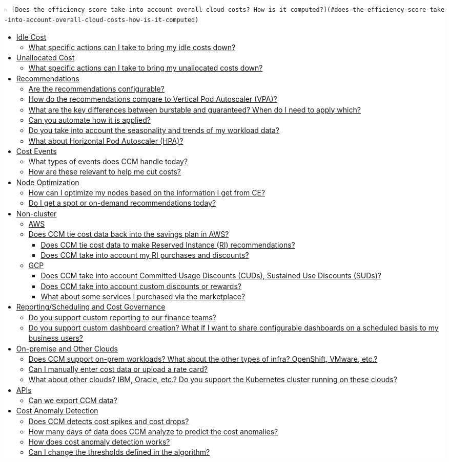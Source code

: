     - [Does the efficiency score take into account overall cloud costs? How is it computed?](#does-the-efficiency-score-take-into-account-overall-cloud-costs-how-is-it-computed)
- [Idle Cost](#idle-cost)
    - [What specific actions can I take to bring my idle costs down?](#what-specific-actions-can-i-take-to-bring-my-idle-costs-down)
- [Unallocated Cost](#unallocated-cost)
    - [What specific actions can I take to bring my unallocated costs down?](#what-specific-actions-can-i-take-to-bring-my-unallocated-costs-down)
- [Recommendations](#recommendations)
    - [Are the recommendations configurable?](#are-the-recommendations-configurable)
    - [How do the recommendations compare to Vertical Pod Autoscaler (VPA)?](#how-do-the-recommendations-compare-to-vertical-pod-autoscaler-vpa)
    - [What are the key differences between burstable and guaranteed? When do I need to apply which?](#what-are-the-key-differences-between-burstable-and-guaranteed-when-do-i-need-to-apply-which)
    - [Can you automate how it is applied?](#can-you-automate-how-it-is-applied)
    - [Do you take into account the seasonality and trends of my workload data?](#do-you-take-into-account-the-seasonality-and-trends-of-my-workload-data)
    - [What about Horizontal Pod Autoscaler (HPA)?](#what-about-horizontal-pod-autoscaler-hpa)
- [Cost Events](#cost-events)
    - [What types of events does CCM handle today?](#what-types-of-events-does-ccm-handle-today)
    - [How are these relevant to help me cut costs?](#how-are-these-relevant-to-help-me-cut-costs)
- [Node Optimization](#node-optimization)
    - [How can I optimize my nodes based on the information I get from CE?](#how-can-i-optimize-my-nodes-based-on-the-information-i-get-from-ce)
    - [Do I get a spot or on-demand recommendations today?](#do-i-get-a-spot-or-on-demand-recommendations-today)
- [Non-cluster](#non-cluster)
  - [AWS](#aws-1)
  - [Does CCM tie cost data back into the savings plan in AWS?](#does-ccm-tie-cost-data-back-into-the-savings-plan-in-aws)
    - [Does CCM tie cost data to make Reserved Instance (RI) recommendations?](#does-ccm-tie-cost-data-to-make-reserved-instance-ri-recommendations)
    - [Does CCM take into account my RI purchases and discounts?](#does-ccm-take-into-account-my-ri-purchases-and-discounts)
  - [GCP](#gcp-1)
    - [Does CCM take into account Committed Usage Discounts (CUDs), Sustained Use Discounts (SUDs)?](#does-ccm-take-into-account-committed-usage-discounts-cuds-sustained-use-discounts-suds)
    - [Does CCM take into account custom discounts or rewards?](#does-ccm-take-into-account-custom-discounts-or-rewards)
    - [What about some services I purchased via the marketplace?](#what-about-some-services-i-purchased-via-the-marketplace)
- [Reporting/Scheduling and Cost Governance](#reportingscheduling-and-cost-governance)
    - [Do you support custom reporting to our finance teams?](#do-you-support-custom-reporting-to-our-finance-teams)
    - [Do you support custom dashboard creation? What if I want to share configurable dashboards on a scheduled basis to my business users?](#do-you-support-custom-dashboard-creation-what-if-i-want-to-share-configurable-dashboards-on-a-scheduled-basis-to-my-business-users)
- [On-premise and Other Clouds](#on-premise-and-other-clouds)
    - [Does CCM support on-prem workloads? What about the other types of infra? OpenShift, VMware, etc.?](#does-ccm-support-on-prem-workloads-what-about-the-other-types-of-infra-openshift-vmware-etc)
    - [Can I manually enter cost data or upload a rate card?](#can-i-manually-enter-cost-data-or-upload-a-rate-card)
    - [What about other clouds? IBM, Oracle, etc.? Do you support the Kubernetes cluster running on these clouds?](#what-about-other-clouds-ibm-oracle-etc-do-you-support-the-kubernetes-cluster-running-on-these-clouds)
- [APIs](#apis)
    - [Can we export CCM data?](#can-we-export-ccm-data)
- [Cost Anomaly Detection](#cost-anomaly-detection)
    - [Does CCM detects cost spikes and cost drops?](#does-ccm-detects-cost-spikes-and-cost-drops)
    - [How many days of data does CCM analyze to predict the cost anomalies?](#how-many-days-of-data-does-ccm-analyze-to-predict-the-cost-anomalies)
    - [How does cost anomaly detection works?](#how-does-cost-anomaly-detection-works)
    - [Can I change the thresholds defined in the algorithm?](#can-i-change-the-thresholds-defined-in-the-algorithm)